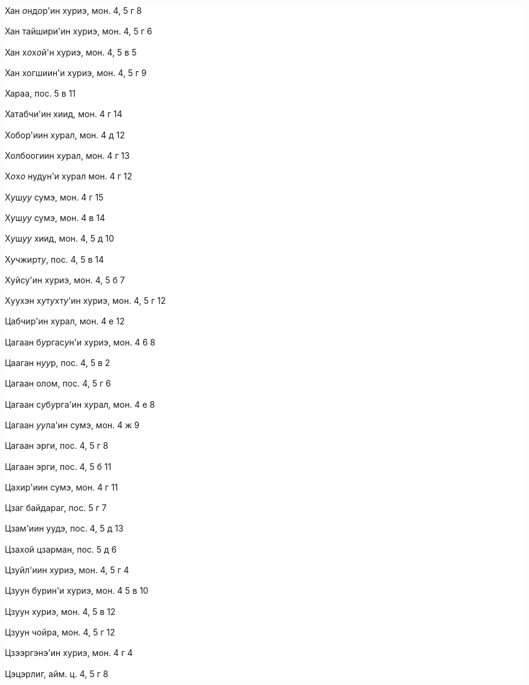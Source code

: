 Хан *о*нд*о*р'ин хуриэ, мон. 4, 5 г 8

Хан тайшири'ин хуриэ, мон. 4, 5 г 6

Хан х*о*х*о*й'н хуриэ, мон. 4, 5 в 5

Хан хогшиин'и хуриэ, мон. 4, 5 г 9

Хараа, пос. 5 в 11

Хатабчи'ин хиид, мон. 4 г 14

Хобор'иин х*у*рал, мон. 4 д 12

Холбоогиин х*у*рал, мон. 4 г 13

Х*о*х*о* нудун'и хурал мон. 4 г 12

Х*у*ш*уу* сумэ, мон. 4 г 15

Х*у*ш*уу* сумэ, мон. 4 в 14

Х*у*ш*уу* хиид, мон. 4, 5 д 10

Х*у*чжирт*у*, пос. 4, 5 в 14

Хуйсу'ин хуриэ, мон. 4, 5 б 7

Хуухэн х*у*т*у*хт*у*'ин хуриэ, мон. 4, 5 г 12

Цабчир'ин хурал, мон. 4 е 12

Цагаан б*у*ргас*у*н'и хуриэ, мон. 4 6 8

Цааган н*уу*р, пос. 4, 5 в 2

Цагаан олом, пос. 4, 5 г 6

Цагаан с*у*б*у*рга'ин х*у*рал, мон. 4 е 8

Цагаан *уу*ла'ин сумэ, мон. 4 ж 9

Цагаан эрги, пос. 4, 5 г 8

Цагаан эрги, пос. 4, 5 б 11

Цахир'иин сумэ, мон. 4 г 11

Цзаг байдараг, пос. 5 г 7

Цзам'иин уудэ, пос. 4, 5 д 13

Цзахой цзарман, пос. 5 д 6

Цзуйл'иин хуриэ, мон. 4, 5 г 4

Цзуун бурин'и хуриэ, мон. 4 5 в 10

Цзуун хуриэ, мон. 4, 5 в 12

Цзуун чойра, мон. 4, 5 г 12

Цзээргэнэ'ин хуриэ, мон. 4 г 4

Цэцэрлиг, айм. ц. 4, 5 г 8
